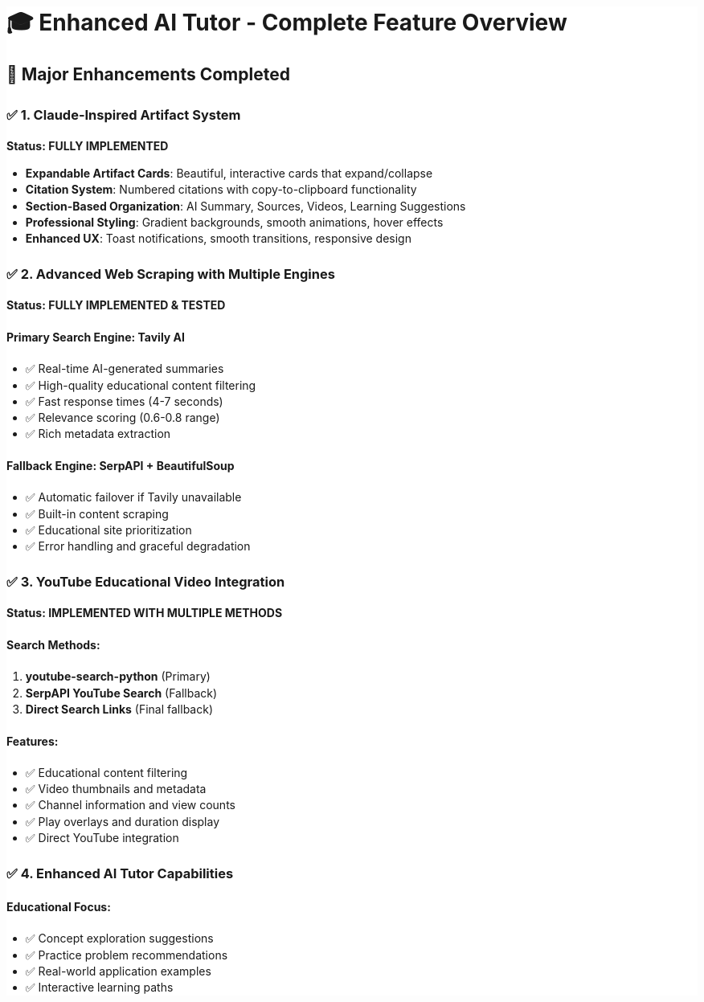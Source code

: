 # 🎓 Enhanced AI Tutor - Complete Feature Overview

## 🚀 Major Enhancements Completed

### ✅ 1. Claude-Inspired Artifact System
**Status: FULLY IMPLEMENTED**

- **Expandable Artifact Cards**: Beautiful, interactive cards that expand/collapse
- **Citation System**: Numbered citations with copy-to-clipboard functionality  
- **Section-Based Organization**: AI Summary, Sources, Videos, Learning Suggestions
- **Professional Styling**: Gradient backgrounds, smooth animations, hover effects
- **Enhanced UX**: Toast notifications, smooth transitions, responsive design

### ✅ 2. Advanced Web Scraping with Multiple Engines
**Status: FULLY IMPLEMENTED & TESTED**

#### Primary Search Engine: **Tavily AI**
- ✅ Real-time AI-generated summaries
- ✅ High-quality educational content filtering
- ✅ Fast response times (4-7 seconds)
- ✅ Relevance scoring (0.6-0.8 range)
- ✅ Rich metadata extraction

#### Fallback Engine: **SerpAPI + BeautifulSoup**
- ✅ Automatic failover if Tavily unavailable
- ✅ Built-in content scraping
- ✅ Educational site prioritization
- ✅ Error handling and graceful degradation

### ✅ 3. YouTube Educational Video Integration
**Status: IMPLEMENTED WITH MULTIPLE METHODS**

#### Search Methods:
1. **youtube-search-python** (Primary)
2. **SerpAPI YouTube Search** (Fallback)  
3. **Direct Search Links** (Final fallback)

#### Features:
- ✅ Educational content filtering
- ✅ Video thumbnails and metadata
- ✅ Channel information and view counts
- ✅ Play overlays and duration display
- ✅ Direct YouTube integration

### ✅ 4. Enhanced AI Tutor Capabilities

#### Educational Focus:
- ✅ Concept exploration suggestions
- ✅ Practice problem recommendations
- ✅ Real-world application examples
- ✅ Interactive learning paths
